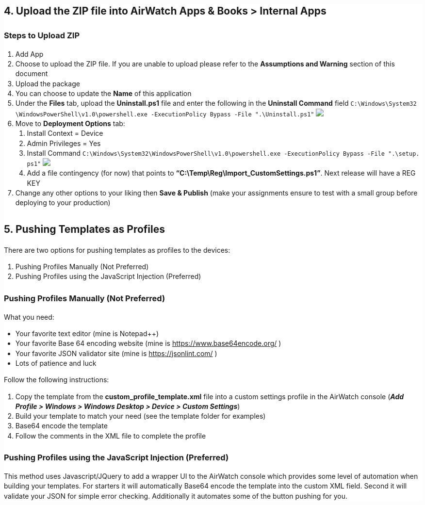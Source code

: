 ## 4. Upload the ZIP file into AirWatch Apps & Books > Internal Apps
### Steps to Upload ZIP
1. Add App
2. Choose to upload the ZIP file. If you are unable to upload please refer to the **Assumptions and Warning** section of this document 
3. Upload the package 
4. You can choose to update the **Name** of this application
5. Under the **Files** tab, upload the **Uninstall.ps1** file and enter the following in the **Uninstall Command** field
	`C:\Windows\System32\WindowsPowerShell\v1.0\powershell.exe -ExecutionPolicy Bypass -File ".\Uninstall.ps1"`
![](https://i.imgur.com/IoVUoxt.png)
6. Move to **Deployment Options** tab:
	1. Install Context = Device
	2. Admin Privileges = Yes
	3. Install Command
	`C:\Windows\System32\WindowsPowerShell\v1.0\powershell.exe -ExecutionPolicy Bypass -File ".\setup.ps1"`
![](https://i.imgur.com/rgUSewF.png)
	4. Add a file contingency (for now) that points to **“C:\Temp\Reg\Import_CustomSettings.ps1”**.  Next release will have a REG KEY
5. Change any other options to your liking then **Save & Publish** (make your assignments ensure to test with a small group before deploying to your production)

## 5. Pushing Templates as Profiles
There are two options for pushing templates as profiles to the devices: 

1. Pushing Profiles Manually (Not Preferred) 
2. Pushing Profiles using the JavaScript Injection (Preferred) 

### Pushing Profiles Manually (Not Preferred) 
What you need:

- Your favorite text editor (mine is Notepad++)
- Your favorite Base 64 encoding website (mine is https://www.base64encode.org/ )
- Your favorite JSON validator site (mine is https://jsonlint.com/ )
- Lots of patience and luck

Follow the following instructions:

1.	Copy the template from the **custom_profile_template.xml** file into a custom settings profile in the AirWatch console (***Add Profile > Windows > Windows Desktop > Device > Custom Settings***)
2.	Build your template to match your need (see the template folder for examples)
3.	Base64 encode the template
4.	Follow the comments in the XML file to complete the profile

### Pushing Profiles using the JavaScript Injection (Preferred) 
This method uses Javascript/JQuery to add a wrapper UI to the AirWatch console which provides some level of automation when building your templates.  For starters it will automatically Base64 encode the template into the custom XML field.  Second it will validate your JSON for simple error checking.  Additionally it automates some of the button pushing for you.
